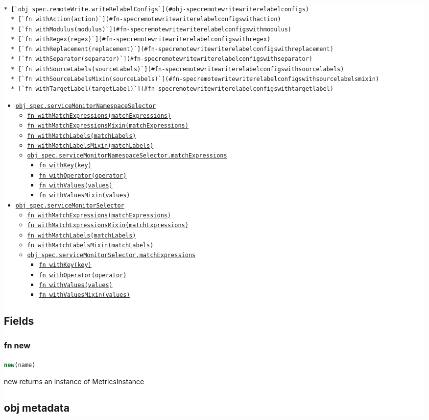     * [`obj spec.remoteWrite.writeRelabelConfigs`](#obj-specremotewritewriterelabelconfigs)
      * [`fn withAction(action)`](#fn-specremotewritewriterelabelconfigswithaction)
      * [`fn withModulus(modulus)`](#fn-specremotewritewriterelabelconfigswithmodulus)
      * [`fn withRegex(regex)`](#fn-specremotewritewriterelabelconfigswithregex)
      * [`fn withReplacement(replacement)`](#fn-specremotewritewriterelabelconfigswithreplacement)
      * [`fn withSeparator(separator)`](#fn-specremotewritewriterelabelconfigswithseparator)
      * [`fn withSourceLabels(sourceLabels)`](#fn-specremotewritewriterelabelconfigswithsourcelabels)
      * [`fn withSourceLabelsMixin(sourceLabels)`](#fn-specremotewritewriterelabelconfigswithsourcelabelsmixin)
      * [`fn withTargetLabel(targetLabel)`](#fn-specremotewritewriterelabelconfigswithtargetlabel)
  * [`obj spec.serviceMonitorNamespaceSelector`](#obj-specservicemonitornamespaceselector)
    * [`fn withMatchExpressions(matchExpressions)`](#fn-specservicemonitornamespaceselectorwithmatchexpressions)
    * [`fn withMatchExpressionsMixin(matchExpressions)`](#fn-specservicemonitornamespaceselectorwithmatchexpressionsmixin)
    * [`fn withMatchLabels(matchLabels)`](#fn-specservicemonitornamespaceselectorwithmatchlabels)
    * [`fn withMatchLabelsMixin(matchLabels)`](#fn-specservicemonitornamespaceselectorwithmatchlabelsmixin)
    * [`obj spec.serviceMonitorNamespaceSelector.matchExpressions`](#obj-specservicemonitornamespaceselectormatchexpressions)
      * [`fn withKey(key)`](#fn-specservicemonitornamespaceselectormatchexpressionswithkey)
      * [`fn withOperator(operator)`](#fn-specservicemonitornamespaceselectormatchexpressionswithoperator)
      * [`fn withValues(values)`](#fn-specservicemonitornamespaceselectormatchexpressionswithvalues)
      * [`fn withValuesMixin(values)`](#fn-specservicemonitornamespaceselectormatchexpressionswithvaluesmixin)
  * [`obj spec.serviceMonitorSelector`](#obj-specservicemonitorselector)
    * [`fn withMatchExpressions(matchExpressions)`](#fn-specservicemonitorselectorwithmatchexpressions)
    * [`fn withMatchExpressionsMixin(matchExpressions)`](#fn-specservicemonitorselectorwithmatchexpressionsmixin)
    * [`fn withMatchLabels(matchLabels)`](#fn-specservicemonitorselectorwithmatchlabels)
    * [`fn withMatchLabelsMixin(matchLabels)`](#fn-specservicemonitorselectorwithmatchlabelsmixin)
    * [`obj spec.serviceMonitorSelector.matchExpressions`](#obj-specservicemonitorselectormatchexpressions)
      * [`fn withKey(key)`](#fn-specservicemonitorselectormatchexpressionswithkey)
      * [`fn withOperator(operator)`](#fn-specservicemonitorselectormatchexpressionswithoperator)
      * [`fn withValues(values)`](#fn-specservicemonitorselectormatchexpressionswithvalues)
      * [`fn withValuesMixin(values)`](#fn-specservicemonitorselectormatchexpressionswithvaluesmixin)

## Fields

### fn new

```ts
new(name)
```

new returns an instance of MetricsInstance

## obj metadata
